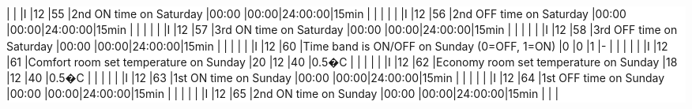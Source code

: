 |              |             |I    |12   |55  |2nd ON time on Saturday                                                                                                                                                                                                                                                                                     |00:00  |00:00|24:00:00|15min |          |                                                                                                                                                                                 |
|              |             |I    |12   |56  |2nd OFF time on Saturday                                                                                                                                                                                                                                                                                    |00:00  |00:00|24:00:00|15min |          |                                                                                                                                                                                 |
|              |             |I    |12   |57  |3rd ON time on Saturday                                                                                                                                                                                                                                                                                     |00:00  |00:00|24:00:00|15min |          |                                                                                                                                                                                 |
|              |             |I    |12   |58  |3rd OFF time on Saturday                                                                                                                                                                                                                                                                                    |00:00  |00:00|24:00:00|15min |          |                                                                                                                                                                                 |
|              |             |I    |12   |60  |Time band is ON/OFF on Sunday (0=OFF, 1=ON)                                                                                                                                                                                                                                                                 |0      |0    |1       |-     |          |                                                                                                                                                                                 |
|              |             |I    |12   |61  |Comfort room set temperature on Sunday                                                                                                                                                                                                                                                                      |20     |12   |40      |0.5�C |          |                                                                                                                                                                                 |
|              |             |I    |12   |62  |Economy room set temperature on Sunday                                                                                                                                                                                                                                                                      |18     |12   |40      |0.5�C |          |                                                                                                                                                                                 |
|              |             |I    |12   |63  |1st ON time on Sunday                                                                                                                                                                                                                                                                                       |00:00  |00:00|24:00:00|15min |          |                                                                                                                                                                                 |
|              |             |I    |12   |64  |1st OFF time on Sunday                                                                                                                                                                                                                                                                                      |00:00  |00:00|24:00:00|15min |          |                                                                                                                                                                                 |
|              |             |I    |12   |65  |2nd ON time on Sunday                                                                                                                                                                                                                                                                                       |00:00  |00:00|24:00:00|15min |          |                                                                                                                                                                                 |